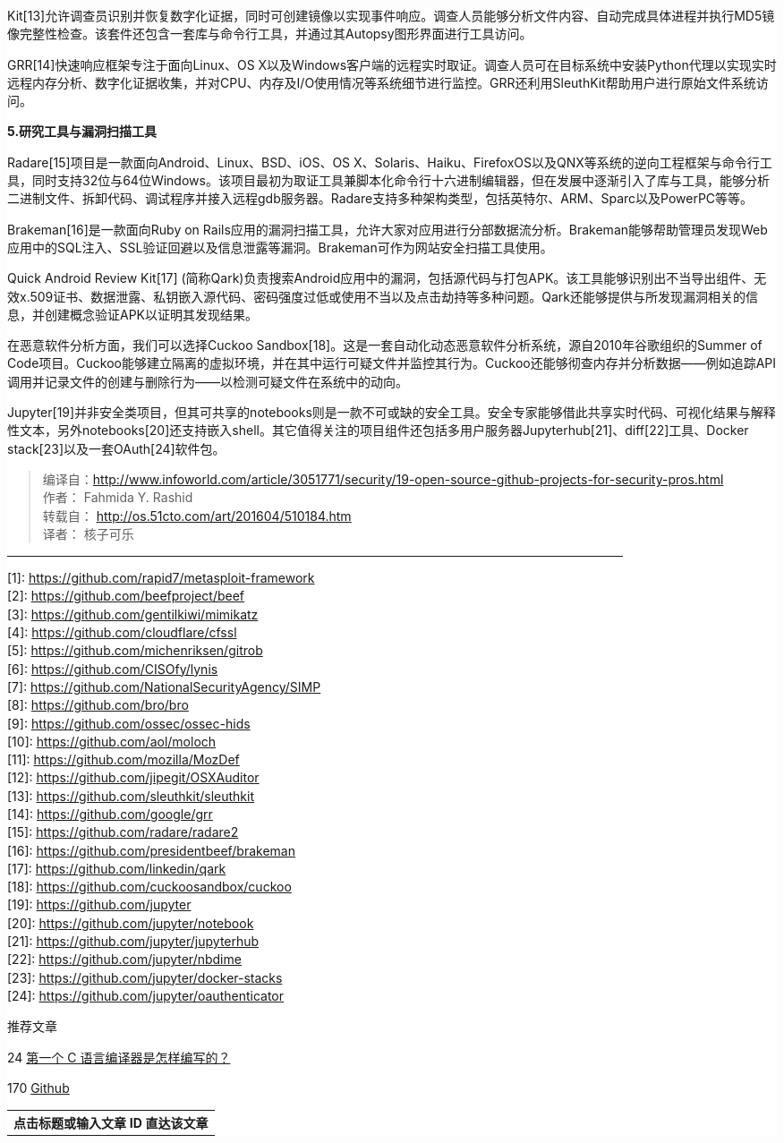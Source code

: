 Kit</a><span class="sup" nodeIndex="127">[13]</span>允许调查员识别并恢复数字化证据，同时可创建镜像以实现事件响应。调查人员能够分析文件内容、自动完成具体进程并执行MD5镜像完整性检查。该套件还包含一套库与命令行工具，并通过其Autopsy图形界面进行工具访问。</p><p class=" _RIL_KEEPER_CLASS_" nodeIndex="35"><a class="ext" rel="external nofollow" target="_blank" nodeIndex="128">GRR</a><span class="sup" nodeIndex="129">[14]</span>快速响应框架专注于面向Linux、OS X以及Windows客户端的远程实时取证。调查人员可在目标系统中安装Python代理以实现实时远程内存分析、数字化证据收集，并对CPU、内存及I/O使用情况等系统细节进行监控。GRR还利用SleuthKit帮助用户进行原始文件系统访问。</p><p class="h3 _RIL_KEEPER_CLASS_" nodeIndex="36"><strong class=" _RIL_KEEPER_CLASS_" nodeIndex="130">5.研究工具与漏洞扫描工具</strong></p><p class=" _RIL_KEEPER_CLASS_" nodeIndex="37"><a class="ext" rel="external nofollow" target="_blank" nodeIndex="131">Radare</a><span class="sup" nodeIndex="132">[15]</span>项目是一款面向Android、Linux、BSD、iOS、OS X、Solaris、Haiku、FirefoxOS以及QNX等系统的逆向工程框架与命令行工具，同时支持32位与64位Windows。该项目最初为取证工具兼脚本化命令行十六进制编辑器，但在发展中逐渐引入了库与工具，能够分析二进制文件、拆卸代码、调试程序并接入远程gdb服务器。Radare支持多种架构类型，包括英特尔、ARM、Sparc以及PowerPC等等。</p><p class=" _RIL_KEEPER_CLASS_" nodeIndex="38"><a class="ext" rel="external nofollow" target="_blank" nodeIndex="133">Brakeman</a><span class="sup" nodeIndex="134">[16]</span>是一款面向Ruby on Rails应用的漏洞扫描工具，允许大家对应用进行分部数据流分析。Brakeman能够帮助管理员发现Web应用中的SQL注入、SSL验证回避以及信息泄露等漏洞。Brakeman可作为网站安全扫描工具使用。</p><p class=" _RIL_KEEPER_CLASS_" nodeIndex="39"><a class="ext" rel="external nofollow" target="_blank" nodeIndex="135">Quick Android Review Kit</a><span class="sup" nodeIndex="136">[17]</span> (简称Qark)负责搜索Android应用中的漏洞，包括源代码与打包APK。该工具能够识别出不当导出组件、无效x.509证书、数据泄露、私钥嵌入源代码、密码强度过低或使用不当以及点击劫持等多种问题。Qark还能够提供与所发现漏洞相关的信息，并创建概念验证APK以证明其发现结果。</p><p class=" _RIL_KEEPER_CLASS_" nodeIndex="40">在恶意软件分析方面，我们可以选择<a class="ext" rel="external nofollow" target="_blank" nodeIndex="137">Cuckoo Sandbox</a><span class="sup" nodeIndex="138">[18]</span>。这是一套自动化动态恶意软件分析系统，源自2010年谷歌组织的Summer of Code项目。Cuckoo能够建立隔离的虚拟环境，并在其中运行可疑文件并监控其行为。Cuckoo还能够彻查内存并分析数据——例如追踪API调用并记录文件的创建与删除行为——以检测可疑文件在系统中的动向。</p><p class=" _RIL_KEEPER_CLASS_" nodeIndex="41"><a class="ext" rel="external nofollow" target="_blank" nodeIndex="139">Jupyter</a><span class="sup" nodeIndex="140">[19]</span>并非安全类项目，但其可共享的notebooks则是一款不可或缺的安全工具。安全专家能够借此共享实时代码、可视化结果与解释性文本，另外<a class="ext" rel="external nofollow" target="_blank" nodeIndex="141">notebooks</a><span class="sup" nodeIndex="142">[20]</span>还支持嵌入shell。其它值得关注的项目组件还包括多用户服务器<a class="ext" rel="external nofollow" target="_blank" nodeIndex="143">Jupyterhub</a><span class="sup" nodeIndex="144">[21]</span>、<a class="ext" rel="external nofollow" target="_blank" nodeIndex="145">diff</a><span class="sup" nodeIndex="146">[22]</span>工具、<a class="ext" rel="external nofollow" target="_blank" nodeIndex="147">Docker stack</a><span class="sup" nodeIndex="148">[23]</span>以及一套<a class="ext" rel="external nofollow" target="_blank" nodeIndex="149">OAuth</a><span class="sup" nodeIndex="150">[24]</span>软件包。</p><blockquote nodeIndex="42"><span nodeIndex="151">编译自：<a target="_blank" class="ext" rel="external nofollow" nodeIndex="152">http://www.infoworld.com/article/3051771/security/19-open-source-github-projects-for-security-pros.html</a></span> <br nodeIndex="153"><span nodeIndex="154">作者： Fahmida Y. Rashid</span><br nodeIndex="155"><span nodeIndex="156">转载自： <a target="_blank" class="ext" rel="external nofollow" nodeIndex="157">http://os.51cto.com/art/201604/510184.htm</a></span> <br nodeIndex="158"><span nodeIndex="159">译者： 核子可乐</span></blockquote><hr width="80%" nodeIndex="160"><p class="show_links _RIL_KEEPER_CLASS_" nodeIndex="43">[1]: https://github.com/rapid7/metasploit-framework<br nodeIndex="161">[2]: https://github.com/beefproject/beef<br nodeIndex="162">[3]: https://github.com/gentilkiwi/mimikatz<br nodeIndex="163">[4]: https://github.com/cloudflare/cfssl<br nodeIndex="164">[5]: https://github.com/michenriksen/gitrob<br nodeIndex="165">[6]: https://github.com/CISOfy/lynis<br nodeIndex="166">[7]: https://github.com/NationalSecurityAgency/SIMP<br nodeIndex="167">[8]: https://github.com/bro/bro<br nodeIndex="168">[9]: https://github.com/ossec/ossec-hids<br nodeIndex="169">[10]: https://github.com/aol/moloch<br nodeIndex="170">[11]: https://github.com/mozilla/MozDef<br nodeIndex="171">[12]: https://github.com/jipegit/OSXAuditor<br nodeIndex="172">[13]: https://github.com/sleuthkit/sleuthkit<br nodeIndex="173">[14]: https://github.com/google/grr<br nodeIndex="174">[15]: https://github.com/radare/radare2<br nodeIndex="175">[16]: https://github.com/presidentbeef/brakeman<br nodeIndex="176">[17]: https://github.com/linkedin/qark<br nodeIndex="177">[18]: https://github.com/cuckoosandbox/cuckoo<br nodeIndex="178">[19]: https://github.com/jupyter<br nodeIndex="179">[20]: https://github.com/jupyter/notebook<br nodeIndex="180">[21]: https://github.com/jupyter/jupyterhub<br nodeIndex="181">[22]: https://github.com/jupyter/nbdime<br nodeIndex="182">[23]: https://github.com/jupyter/docker-stacks<br nodeIndex="183">[24]: https://github.com/jupyter/oauthenticator<br nodeIndex="184"></p><p class=" _RIL_KEEPER_CLASS_" nodeIndex="44"><a name="rand" class="ext" rel="external nofollow" target="_blank" nodeIndex="185"></a></p><p class="cap _RIL_KEEPER_CLASS_" nodeIndex="45">推荐文章</p><table cellpadding="0" width="734" class=" _RIL_KEEPER_CLASS_ ril_dataTable" nodeIndex="186"><thead nodeIndex="187"><tr nodeIndex="188"><th nodeIndex="189">点击标题或输入文章 ID 直达该文章</th></tr></thead><tbody nodeIndex="190"><tr nodeIndex="47"><p class=" _RIL_KEEPER_CLASS_" nodeIndex="48" childisonlyalink="1">24 <a href="http://mp.weixin.qq.com/s?__biz=MjM5NjQ4MjYwMQ==&mid=400321255&idx=3&sn=79b6e1caaade5b87ceb34a138521a138#rd" target="_blank">第一个 C 语言编译器是怎样编写的？</a></p></tr><tr nodeIndex="50"><p class=" _RIL_KEEPER_CLASS_" nodeIndex="51">170 <a href="http://mp.weixin.qq.com/s?__biz=MjM5NjQ4MjYwMQ==&mid=209489035&idx=3&sn=0c44ab64c14d4c40adf8759e65184113#rd" target="_blank">Github